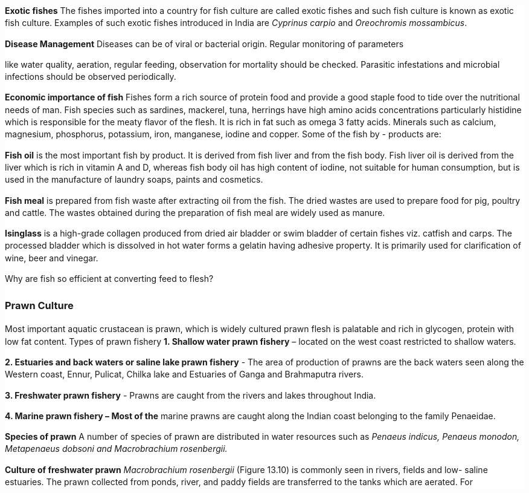 **Exotic fishes** The fishes imported into a country for fish culture are called exotic fishes and such fish culture is known as exotic fish culture. Examples of such exotic fishes introduced in India are _Cyprinus carpio_ and _Oreochromis mossambicus_.

**Disease Management** Diseases can be of viral or bacterial origin. Regular monitoring of parameters




  

like water quality, aeration, regular feeding, observation for mortality should be checked. Parasitic infestations and microbial infections should be observed periodically.

**Economic importance of fish** Fishes form a rich source of protein food and provide a good staple food to tide over the nutritional needs of man. Fish species such as sardines, mackerel, tuna, herrings have high amino acids concentrations particularly histidine which is responsible for the meaty flavor of the flesh. It is rich in fat such as omega 3 fatty acids. Minerals such as calcium, magnesium, phosphorus, potassium, iron, manganese, iodine and copper. Some of the fish by - products are:

**Fish oil** is the most important fish by product. It is derived from fish liver and from the fish body. Fish liver oil is derived from the liver which is rich in vitamin A and D, whereas fish body oil has high content of iodine, not suitable for human consumption, but is used in the manufacture of laundry soaps, paints and cosmetics.

**Fish meal** is prepared from fish waste after extracting oil from the fish. The dried wastes are used to prepare food for pig, poultry and cattle. The wastes obtained during the preparation of fish meal are widely used as manure.

**Isinglass** is a high-grade collagen produced from dried air bladder or swim bladder of certain fishes viz. catfish and carps. The processed bladder which is dissolved in hot water forms a gelatin having adhesive property. It is primarily used for clarification of wine, beer and vinegar.  

Why are fish so efficient at converting feed to flesh?

### Prawn Culture


Most important aquatic crustacean is prawn, which is widely cultured prawn flesh is palatable and rich in glycogen, protein with low fat content. Types of prawn fishery 
**1\. Shallow water prawn fishery** – located on the west coast restricted to shallow waters.

**2\. Estuaries and back waters or saline lake prawn fishery** \- The area of production of prawns are the back waters seen along the Western coast, Ennur, Pulicat, Chilka lake and Estuaries of Ganga and Brahmaputra rivers.

**3\. Freshwater prawn fishery** - Prawns are caught from the rivers and lakes throughout India.

**4\. Marine prawn fishery – Most of the** marine prawns are caught along the Indian coast belonging to the family Penaeidae.

**Species of prawn** A number of species of prawn are distributed in water resources such as _Penaeus indicus, Penaeus monodon, Metapenaeus dobsoni and Macrobrachium rosenbergii._

**Culture of freshwater prawn** _Macrobrachium rosenbergii_ (Figure 13.10) is commonly seen in rivers, fields and low- saline estuaries. The prawn collected from ponds, river, and paddy fields are transferred to the tanks which are aerated. For

